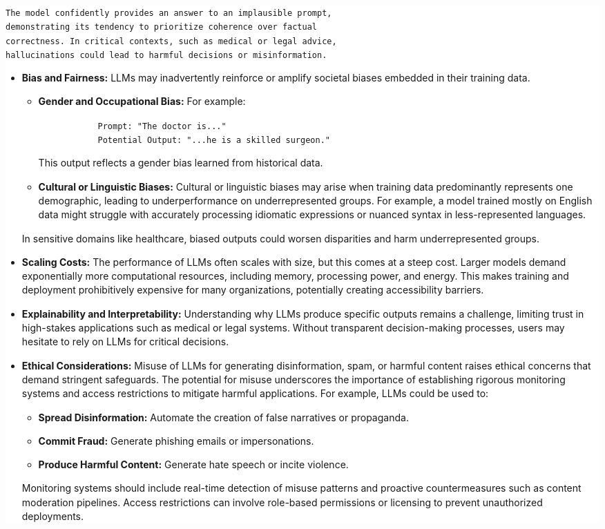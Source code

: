     The model confidently provides an answer to an implausible prompt,
    demonstrating its tendency to prioritize coherence over factual
    correctness. In critical contexts, such as medical or legal advice,
    hallucinations could lead to harmful decisions or misinformation.

-   **Bias and Fairness:** LLMs may inadvertently reinforce or amplify
    societal biases embedded in their training data.

    -   **Gender and Occupational Bias:** For example:

                        Prompt: "The doctor is..."
                        Potential Output: "...he is a skilled surgeon."

        This output reflects a gender bias learned from historical data.

    -   **Cultural or Linguistic Biases:** Cultural or linguistic biases
        may arise when training data predominantly represents one
        demographic, leading to underperformance on underrepresented
        groups. For example, a model trained mostly on English data
        might struggle with accurately processing idiomatic expressions
        or nuanced syntax in less-represented languages.

    In sensitive domains like healthcare, biased outputs could worsen
    disparities and harm underrepresented groups.

-   **Scaling Costs:** The performance of LLMs often scales with size,
    but this comes at a steep cost. Larger models demand exponentially
    more computational resources, including memory, processing power,
    and energy. This makes training and deployment prohibitively
    expensive for many organizations, potentially creating accessibility
    barriers.

-   **Explainability and Interpretability:** Understanding why LLMs
    produce specific outputs remains a challenge, limiting trust in
    high-stakes applications such as medical or legal systems. Without
    transparent decision-making processes, users may hesitate to rely on
    LLMs for critical decisions.

-   **Ethical Considerations:** Misuse of LLMs for generating
    disinformation, spam, or harmful content raises ethical concerns
    that demand stringent safeguards. The potential for misuse
    underscores the importance of establishing rigorous monitoring
    systems and access restrictions to mitigate harmful applications.
    For example, LLMs could be used to:

    -   **Spread Disinformation:** Automate the creation of false
        narratives or propaganda.

    -   **Commit Fraud:** Generate phishing emails or impersonations.

    -   **Produce Harmful Content:** Generate hate speech or incite
        violence.

    Monitoring systems should include real-time detection of misuse
    patterns and proactive countermeasures such as content moderation
    pipelines. Access restrictions can involve role-based permissions or
    licensing to prevent unauthorized deployments.
